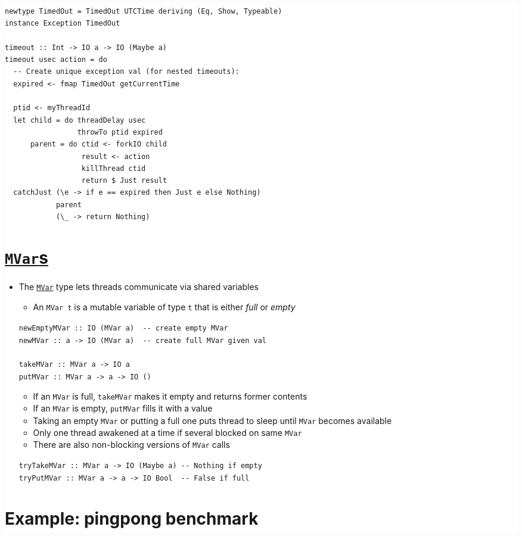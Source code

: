~~~~ {.haskell}
newtype TimedOut = TimedOut UTCTime deriving (Eq, Show, Typeable)
instance Exception TimedOut

timeout :: Int -> IO a -> IO (Maybe a)
timeout usec action = do
  -- Create unique exception val (for nested timeouts):
  expired <- fmap TimedOut getCurrentTime

  ptid <- myThreadId
  let child = do threadDelay usec
                 throwTo ptid expired
      parent = do ctid <- forkIO child
                  result <- action
                  killThread ctid
                  return $ Just result
  catchJust (\e -> if e == expired then Just e else Nothing) 
            parent
            (\_ -> return Nothing)
~~~~

# [`MVar`s][`MVar`]

* The [`MVar`] type lets threads communicate via shared variables

    * An `MVar t` is a mutable variable of type `t` that is either
      *full* or *empty*

    ~~~~ {.haskell}
    newEmptyMVar :: IO (MVar a)  -- create empty MVar
    newMVar :: a -> IO (MVar a)  -- create full MVar given val

    takeMVar :: MVar a -> IO a
    putMVar :: MVar a -> a -> IO ()
    ~~~~

    * If an `MVar` is full, `takeMVar` makes it empty and returns
      former contents
    * If an `MVar` is empty, `putMVar` fills it with a value
    * Taking an empty `MVar` or putting a full one puts thread to
      sleep until `MVar` becomes available
    * Only one thread awakened at a time if several blocked on same
      `MVar`
    * There are also non-blocking versions of `MVar` calls

    ~~~~ {.haskell}
    tryTakeMVar :: MVar a -> IO (Maybe a) -- Nothing if empty
    tryPutMVar :: MVar a -> a -> IO Bool  -- False if full
    ~~~~

# Example: pingpong benchmark


[FFI]: http://www.haskell.org/onlinereport/haskell2010/haskellch8.html
[hsc2hs]: http://www.haskell.org/ghc/docs/latest/html/users_guide/hsc2hs.html
[template-hsc.h]: http://darcs.haskell.org/cgi-bin/gitweb.cgi?p=hsc2hs.git;a=blob;f=template-hsc.h;hb=HEAD
[imprecise exceptions]: http://research.microsoft.com/en-us/um/people/simonpj/papers/imprecise-exn.htm
[`Control.Exception`]: http://hackage.haskell.org/packages/archive/base/latest/doc/html/Control-Exception.html
[`Control.Concurrent`]: http://hackage.haskell.org/packages/archive/base/latest/doc/html/Control-Concurrent.html
[`Control.Concurrent.Chan`]: http://hackage.haskell.org/packages/archive/base/latest/doc/html/Control-Concurrent-Chan.html
[`Network.Socket`]: http://hackage.haskell.org/packages/archive/network/latest/doc/html/Network-Socket.html
[`System.Timeout`]: http://hackage.haskell.org/packages/archive/base/latest/doc/html/System-Timeout.html
[`MVar`]: http://hackage.haskell.org/packages/archive/base/latest/doc/html/Control-Concurrent-MVar.html
[`bracket`]: http://hackage.haskell.org/packages/archive/base/latest/doc/html/Control-Exception.html#v:bracket
[RFC3493]: http://tools.ietf.org/html/rfc3493